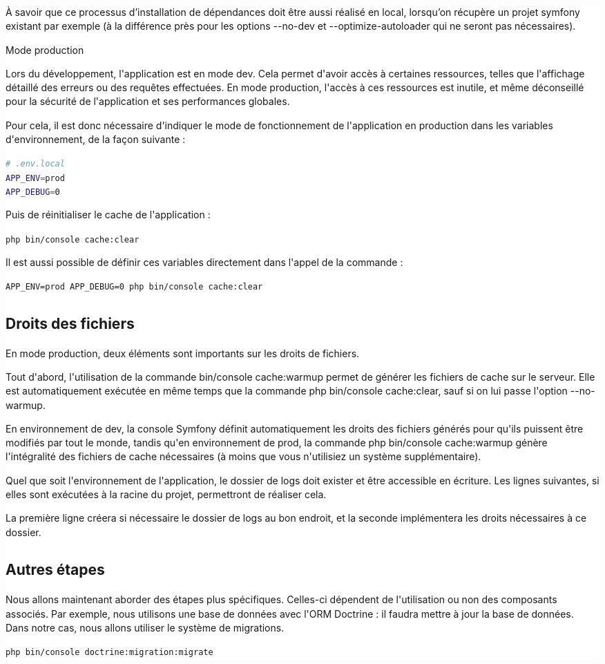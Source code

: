 À savoir que ce processus d’installation de dépendances doit être aussi réalisé en local, lorsqu’on récupère un projet symfony existant par exemple (à la différence près pour les options --no-dev et --optimize-autoloader qui ne seront pas nécessaires).

Mode production

Lors du développement, l'application est en mode dev. Cela permet d'avoir accès à certaines ressources, telles que l'affichage détaillé des erreurs ou des requêtes effectuées. En mode production, l'accès à ces ressources est inutile, et même déconseillé pour la sécurité de l'application et ses performances globales.

Pour cela, il est donc nécessaire d'indiquer le mode de fonctionnement de l'application en production dans les variables d'environnement, de la façon suivante :

```sh
# .env.local
APP_ENV=prod
APP_DEBUG=0
```

Puis de réinitialiser le cache de l'application :

    php bin/console cache:clear

Il est aussi possible de définir ces variables directement dans l'appel de la commande :

    APP_ENV=prod APP_DEBUG=0 php bin/console cache:clear

## Droits des fichiers

En mode production, deux éléments sont importants sur les droits de fichiers.

Tout d'abord, l'utilisation de la commande bin/console cache:warmup permet de générer les fichiers de cache sur le serveur. Elle est automatiquement exécutée en même temps que la commande php bin/console cache:clear, sauf si on lui passe l'option --no-warmup.

En environnement de dev, la console Symfony définit automatiquement les droits des fichiers générés pour qu'ils puissent être modifiés par tout le monde, tandis qu'en environnement de prod, la commande php bin/console cache:warmup génère l'intégralité des fichiers de cache nécessaires (à moins que vous n'utilisiez un système supplémentaire).

Quel que soit l'environnement de l'application, le dossier de logs doit exister et être accessible en écriture. Les lignes suivantes, si elles sont exécutées à la racine du projet, permettront de réaliser cela.

La première ligne créera si nécessaire le dossier de logs au bon endroit, et la seconde implémentera les droits nécessaires à ce dossier.

## Autres étapes

Nous allons maintenant aborder des étapes plus spécifiques. Celles-ci dépendent de l'utilisation ou non des composants associés. Par exemple, nous utilisons une base de données avec l'ORM Doctrine : il faudra mettre à jour la base de données. Dans notre cas, nous allons utiliser le système de migrations.

    php bin/console doctrine:migration:migrate
